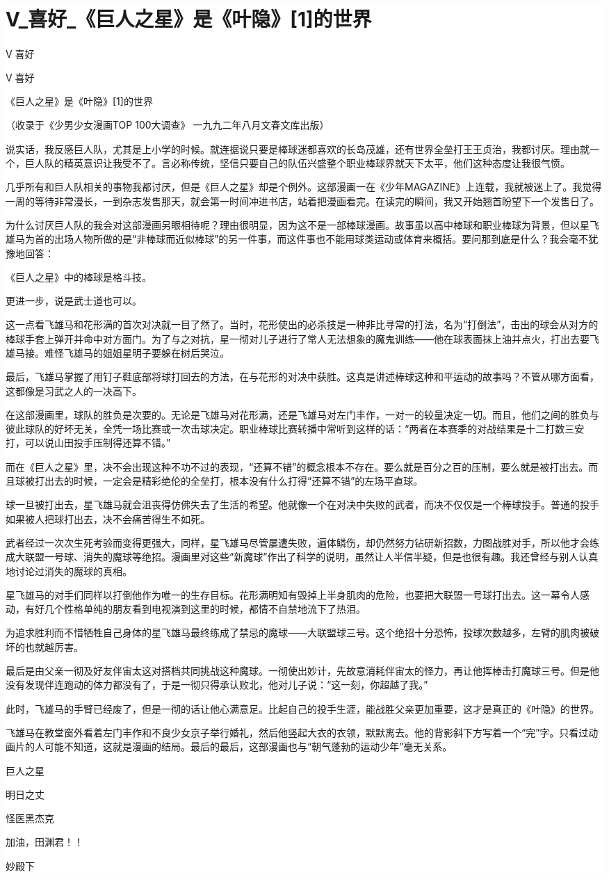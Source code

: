 # V_喜好_《巨人之星》是《叶隐》[1]的世界

V 喜好

V 喜好

《巨人之星》是《叶隐》[1]的世界

（收录于《少男少女漫画TOP 100大调查》 一九九二年八月文春文库出版）

说实话，我反感巨人队，尤其是上小学的时候。就连据说只要是棒球迷都喜欢的长岛茂雄，还有世界全垒打王王贞治，我都讨厌。理由就一个，巨人队的精英意识让我受不了。言必称传统，坚信只要自己的队伍兴盛整个职业棒球界就天下太平，他们这种态度让我很气愤。

几乎所有和巨人队相关的事物我都讨厌，但是《巨人之星》却是个例外。这部漫画一在《少年MAGAZINE》上连载，我就被迷上了。我觉得一周的等待非常漫长，一到杂志发售那天，就会第一时间冲进书店，站着把漫画看完。在读完的瞬间，我又开始翘首盼望下一个发售日了。

为什么讨厌巨人队的我会对这部漫画另眼相待呢？理由很明显，因为这不是一部棒球漫画。故事虽以高中棒球和职业棒球为背景，但以星飞雄马为首的出场人物所做的是“非棒球而近似棒球”的另一件事，而这件事也不能用球类运动或体育来概括。要问那到底是什么？我会毫不犹豫地回答：

《巨人之星》中的棒球是格斗技。

更进一步，说是武士道也可以。

这一点看飞雄马和花形满的首次对决就一目了然了。当时，花形使出的必杀技是一种非比寻常的打法，名为“打倒法”，击出的球会从对方的棒球手套上弹开并命中对方面门。为了与之对抗，星一彻对儿子进行了常人无法想象的魔鬼训练——他在球表面抹上油并点火，打出去要飞雄马接。难怪飞雄马的姐姐星明子要躲在树后哭泣。

最后，飞雄马掌握了用钉子鞋底部将球打回去的方法，在与花形的对决中获胜。这真是讲述棒球这种和平运动的故事吗？不管从哪方面看，这都像是习武之人的一决高下。

在这部漫画里，球队的胜负是次要的。无论是飞雄马对花形满，还是飞雄马对左门丰作，一对一的较量决定一切。而且，他们之间的胜负与彼此球队的好坏无关，全凭一场比赛或一次击球决定。职业棒球比赛转播中常听到这样的话：“两者在本赛季的对战结果是十二打数三安打，可以说山田投手压制得还算不错。”

而在《巨人之星》里，决不会出现这种不功不过的表现，“还算不错”的概念根本不存在。要么就是百分之百的压制，要么就是被打出去。而且球被打出去的时候，一定会是精彩绝伦的全垒打，根本没有什么打得“还算不错”的左场平直球。

球一旦被打出去，星飞雄马就会沮丧得仿佛失去了生活的希望。他就像一个在对决中失败的武者，而决不仅仅是一个棒球投手。普通的投手如果被人把球打出去，决不会痛苦得生不如死。

武者经过一次次生死考验而变得更强大，同样，星飞雄马尽管屡遭失败，遍体鳞伤，却仍然努力钻研新招数，力图战胜对手，所以他才会练成大联盟一号球、消失的魔球等绝招。漫画里对这些“新魔球”作出了科学的说明，虽然让人半信半疑，但是也很有趣。我还曾经与别人认真地讨论过消失的魔球的真相。

星飞雄马的对手们同样以打倒他作为唯一的生存目标。花形满明知有毁掉上半身肌肉的危险，也要把大联盟一号球打出去。这一幕令人感动，有好几个性格单纯的朋友看到电视演到这里的时候，都情不自禁地流下了热泪。

为追求胜利而不惜牺牲自己身体的星飞雄马最终练成了禁忌的魔球——大联盟球三号。这个绝招十分恐怖，投球次数越多，左臂的肌肉被破坏的也就越厉害。

最后是由父亲一彻及好友伴宙太这对搭档共同挑战这种魔球。一彻使出妙计，先故意消耗伴宙太的怪力，再让他挥棒击打魔球三号。但是他没有发现伴连跑动的体力都没有了，于是一彻只得承认败北，他对儿子说：“这一刻，你超越了我。”

此时，飞雄马的手臂已经废了，但是一彻的话让他心满意足。比起自己的投手生涯，能战胜父亲更加重要，这才是真正的《叶隐》的世界。

飞雄马在教堂窗外看着左门丰作和不良少女京子举行婚礼，然后他竖起大衣的衣领，默默离去。他的背影斜下方写着一个“完”字。只看过动画片的人可能不知道，这就是漫画的结局。最后的最后，这部漫画也与“朝气蓬勃的运动少年”毫无关系。

巨人之星

明日之丈

怪医黑杰克

加油，田渊君！！

妙殿下
